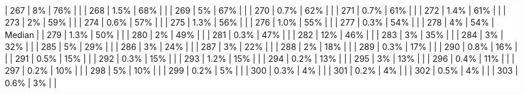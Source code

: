 | 267 | 8% | 76% |  |
| 268 | 1.5% | 68% |  |
| 269 | 5% | 67% |  |
| 270 | 0.7% | 62% |  |
| 271 | 0.7% | 61% |  |
| 272 | 1.4% | 61% |  |
| 273 | 2% | 59% |  |
| 274 | 0.6% | 57% |  |
| 275 | 1.3% | 56% |  |
| 276 | 1.0% | 55% |  |
| 277 | 0.3% | 54% |  |
| 278 | 4% | 54% | Median |
| 279 | 1.3% | 50% |  |
| 280 | 2% | 49% |  |
| 281 | 0.3% | 47% |  |
| 282 | 12% | 46% |  |
| 283 | 3% | 35% |  |
| 284 | 3% | 32% |  |
| 285 | 5% | 29% |  |
| 286 | 3% | 24% |  |
| 287 | 3% | 22% |  |
| 288 | 2% | 18% |  |
| 289 | 0.3% | 17% |  |
| 290 | 0.8% | 16% |  |
| 291 | 0.5% | 15% |  |
| 292 | 0.3% | 15% |  |
| 293 | 1.2% | 15% |  |
| 294 | 0.2% | 13% |  |
| 295 | 3% | 13% |  |
| 296 | 0.4% | 11% |  |
| 297 | 0.2% | 10% |  |
| 298 | 5% | 10% |  |
| 299 | 0.2% | 5% |  |
| 300 | 0.3% | 4% |  |
| 301 | 0.2% | 4% |  |
| 302 | 0.5% | 4% |  |
| 303 | 0.6% | 3% |  |